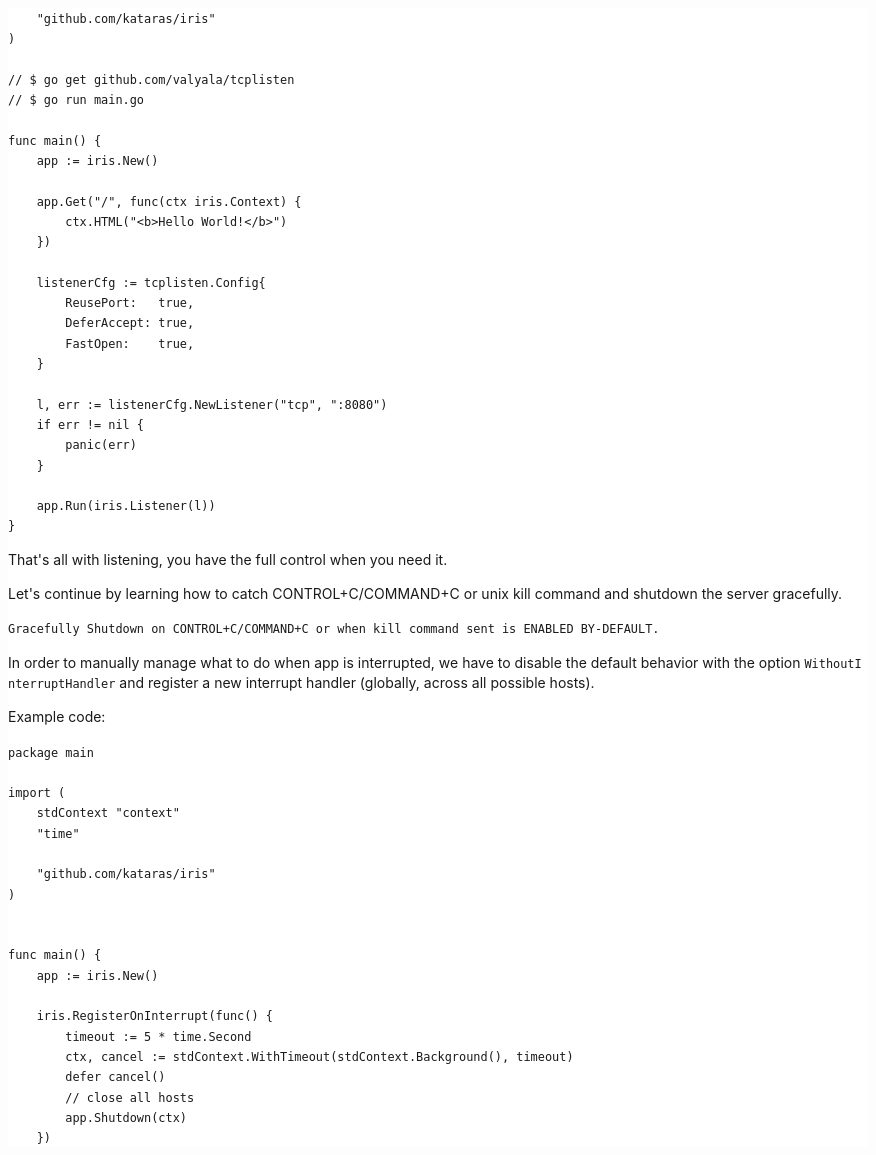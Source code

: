         "github.com/kataras/iris"
    )

    // $ go get github.com/valyala/tcplisten
    // $ go run main.go

    func main() {
        app := iris.New()

        app.Get("/", func(ctx iris.Context) {
            ctx.HTML("<b>Hello World!</b>")
        })

        listenerCfg := tcplisten.Config{
            ReusePort:   true,
            DeferAccept: true,
            FastOpen:    true,
        }

        l, err := listenerCfg.NewListener("tcp", ":8080")
        if err != nil {
            panic(err)
        }

        app.Run(iris.Listener(l))
    }

That's all with listening, you have the full control when you need it.

Let's continue by learning how to catch CONTROL+C/COMMAND+C or unix kill command and shutdown the server gracefully.

    Gracefully Shutdown on CONTROL+C/COMMAND+C or when kill command sent is ENABLED BY-DEFAULT.

In order to manually manage what to do when app is interrupted,
we have to disable the default behavior with the option `WithoutInterruptHandler`
and register a new interrupt handler (globally, across all possible hosts).


Example code:


    package main

    import (
        stdContext "context"
        "time"

        "github.com/kataras/iris"
    )


    func main() {
        app := iris.New()

        iris.RegisterOnInterrupt(func() {
            timeout := 5 * time.Second
            ctx, cancel := stdContext.WithTimeout(stdContext.Background(), timeout)
            defer cancel()
            // close all hosts
            app.Shutdown(ctx)
        })
